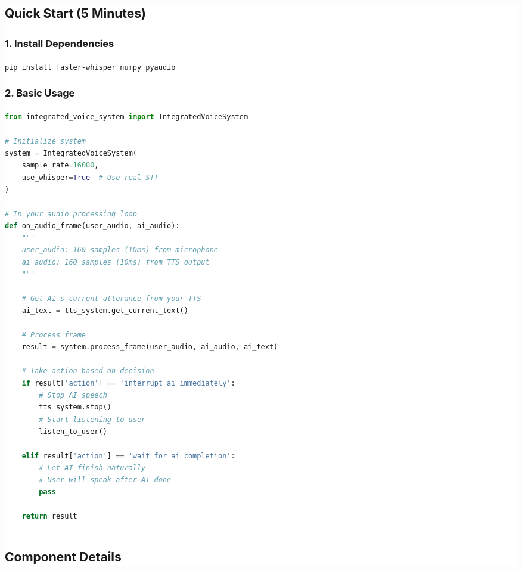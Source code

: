 
## Quick Start (5 Minutes)

### 1. Install Dependencies

```bash
pip install faster-whisper numpy pyaudio
```

### 2. Basic Usage

```python
from integrated_voice_system import IntegratedVoiceSystem

# Initialize system
system = IntegratedVoiceSystem(
    sample_rate=16000,
    use_whisper=True  # Use real STT
)

# In your audio processing loop
def on_audio_frame(user_audio, ai_audio):
    """
    user_audio: 160 samples (10ms) from microphone
    ai_audio: 160 samples (10ms) from TTS output
    """

    # Get AI's current utterance from your TTS
    ai_text = tts_system.get_current_text()

    # Process frame
    result = system.process_frame(user_audio, ai_audio, ai_text)

    # Take action based on decision
    if result['action'] == 'interrupt_ai_immediately':
        # Stop AI speech
        tts_system.stop()
        # Start listening to user
        listen_to_user()

    elif result['action'] == 'wait_for_ai_completion':
        # Let AI finish naturally
        # User will speak after AI done
        pass

    return result
```

---

## Component Details

